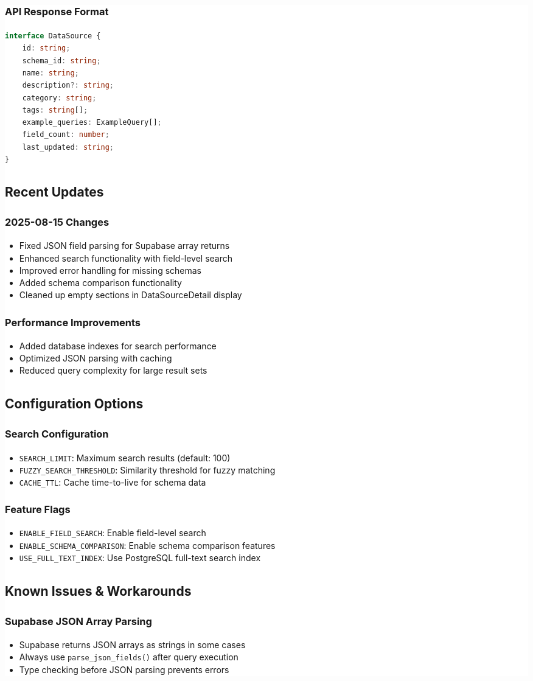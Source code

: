 ### API Response Format
```typescript
interface DataSource {
    id: string;
    schema_id: string;
    name: string;
    description?: string;
    category: string;
    tags: string[];
    example_queries: ExampleQuery[];
    field_count: number;
    last_updated: string;
}
```

## Recent Updates

### 2025-08-15 Changes
- Fixed JSON field parsing for Supabase array returns
- Enhanced search functionality with field-level search
- Improved error handling for missing schemas
- Added schema comparison functionality
- Cleaned up empty sections in DataSourceDetail display

### Performance Improvements
- Added database indexes for search performance
- Optimized JSON parsing with caching
- Reduced query complexity for large result sets

## Configuration Options

### Search Configuration
- `SEARCH_LIMIT`: Maximum search results (default: 100)
- `FUZZY_SEARCH_THRESHOLD`: Similarity threshold for fuzzy matching
- `CACHE_TTL`: Cache time-to-live for schema data

### Feature Flags
- `ENABLE_FIELD_SEARCH`: Enable field-level search
- `ENABLE_SCHEMA_COMPARISON`: Enable schema comparison features
- `USE_FULL_TEXT_INDEX`: Use PostgreSQL full-text search index

## Known Issues & Workarounds

### Supabase JSON Array Parsing
- Supabase returns JSON arrays as strings in some cases
- Always use `parse_json_fields()` after query execution
- Type checking before JSON parsing prevents errors
